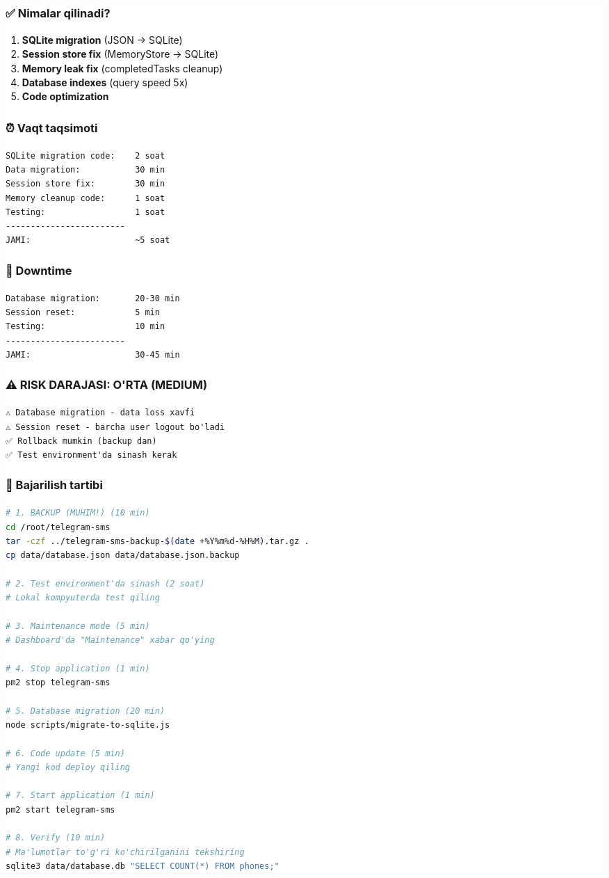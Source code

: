 ### ✅ Nimalar qilinadi?
1. **SQLite migration** (JSON → SQLite)
2. **Session store fix** (MemoryStore → SQLite)
3. **Memory leak fix** (completedTasks cleanup)
4. **Database indexes** (query speed 5x)
5. **Code optimization**

### ⏰ Vaqt taqsimoti
```
SQLite migration code:    2 soat
Data migration:           30 min
Session store fix:        30 min
Memory cleanup code:      1 soat
Testing:                  1 soat
------------------------
JAMI:                     ~5 soat
```

### 🔄 Downtime
```
Database migration:       20-30 min
Session reset:            5 min
Testing:                  10 min
------------------------
JAMI:                     30-45 min
```

### ⚠️ RISK DARAJASI: **O'RTA (MEDIUM)**
```
⚠️ Database migration - data loss xavfi
⚠️ Session reset - barcha user logout bo'ladi
✅ Rollback mumkin (backup dan)
✅ Test environment'da sinash kerak
```

### 📝 Bajarilish tartibi
```bash
# 1. BACKUP (MUHIM!) (10 min)
cd /root/telegram-sms
tar -czf ../telegram-sms-backup-$(date +%Y%m%d-%H%M).tar.gz .
cp data/database.json data/database.json.backup

# 2. Test environment'da sinash (2 soat)
# Lokal kompyuterda test qiling

# 3. Maintenance mode (5 min)
# Dashboard'da "Maintenance" xabar qo'ying

# 4. Stop application (1 min)
pm2 stop telegram-sms

# 5. Database migration (20 min)
node scripts/migrate-to-sqlite.js

# 6. Code update (5 min)
# Yangi kod deploy qiling

# 7. Start application (1 min)
pm2 start telegram-sms

# 8. Verify (10 min)
# Ma'lumotlar to'g'ri ko'chirilganini tekshiring
sqlite3 data/database.db "SELECT COUNT(*) FROM phones;"
```
